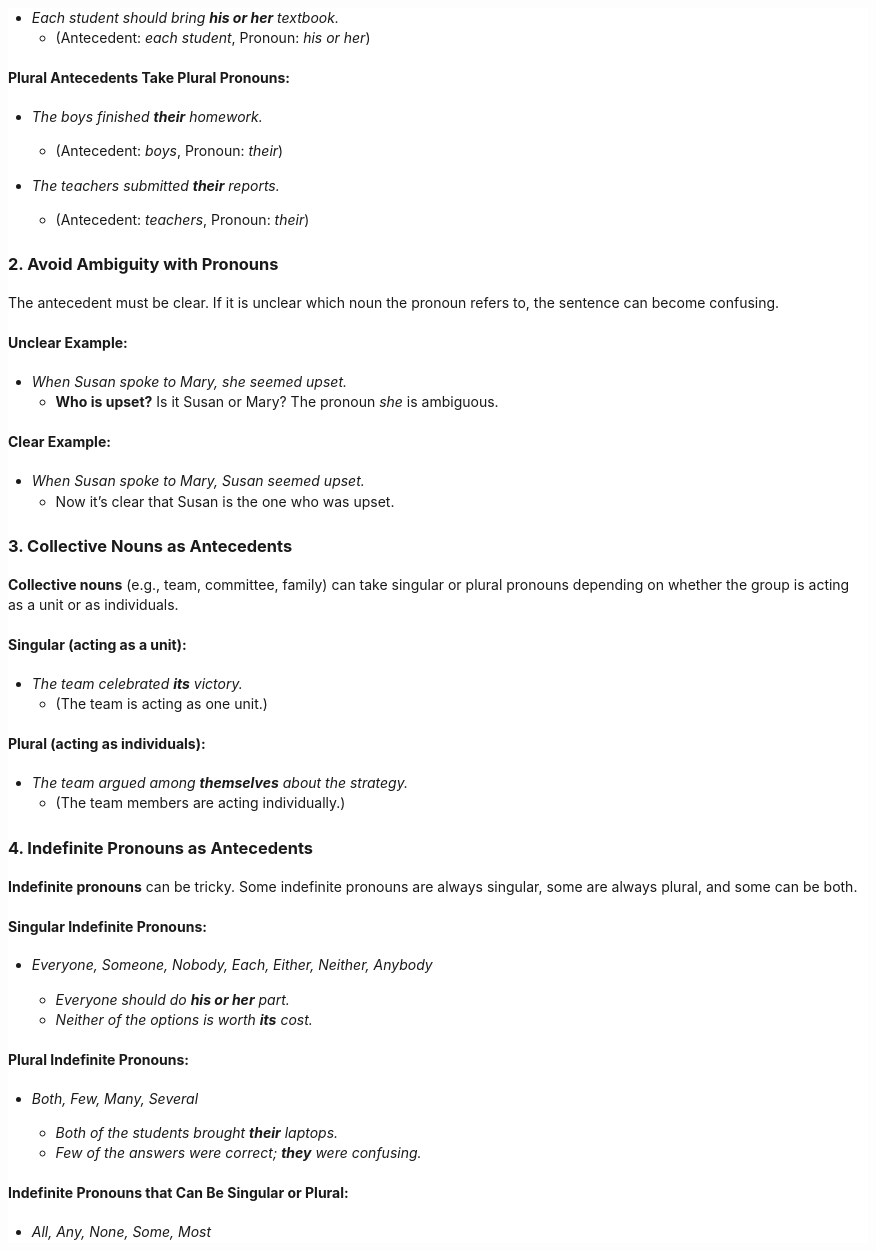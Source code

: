 - _Each student should bring **his or her** textbook._
  - (Antecedent: _each student_, Pronoun: _his or her_)

#### Plural Antecedents Take Plural Pronouns:
- _The boys finished **their** homework._
  - (Antecedent: _boys_, Pronoun: _their_)

- _The teachers submitted **their** reports._
  - (Antecedent: _teachers_, Pronoun: _their_)

### 2. Avoid Ambiguity with Pronouns

The antecedent must be clear. If it is unclear which noun the pronoun refers to, the sentence can become confusing.

#### Unclear Example:
- _When Susan spoke to Mary, she seemed upset._
  - **Who is upset?** Is it Susan or Mary? The pronoun _she_ is ambiguous.

#### Clear Example:
- _When Susan spoke to Mary, Susan seemed upset._
  - Now it’s clear that Susan is the one who was upset.

### 3. Collective Nouns as Antecedents

**Collective nouns** (e.g., team, committee, family) can take singular or plural pronouns depending on whether the group is acting as a unit or as individuals.

#### Singular (acting as a unit):
- _The team celebrated **its** victory._
  - (The team is acting as one unit.)

#### Plural (acting as individuals):
- _The team argued among **themselves** about the strategy._
  - (The team members are acting individually.)

### 4. Indefinite Pronouns as Antecedents

**Indefinite pronouns** can be tricky. Some indefinite pronouns are always singular, some are always plural, and some can be both.

#### Singular Indefinite Pronouns:
- _Everyone, Someone, Nobody, Each, Either, Neither, Anybody_

  - _Everyone should do **his or her** part._
  - _Neither of the options is worth **its** cost._

#### Plural Indefinite Pronouns:
- _Both, Few, Many, Several_

  - _Both of the students brought **their** laptops._
  - _Few of the answers were correct; **they** were confusing._

#### Indefinite Pronouns that Can Be Singular or Plural:
- _All, Any, None, Some, Most_
